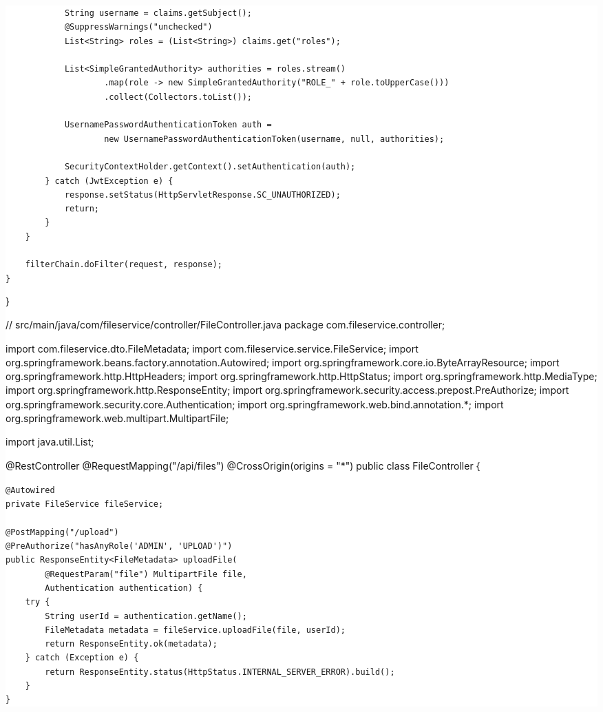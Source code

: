                 String username = claims.getSubject();
                @SuppressWarnings("unchecked")
                List<String> roles = (List<String>) claims.get("roles");
                
                List<SimpleGrantedAuthority> authorities = roles.stream()
                        .map(role -> new SimpleGrantedAuthority("ROLE_" + role.toUpperCase()))
                        .collect(Collectors.toList());
                
                UsernamePasswordAuthenticationToken auth = 
                        new UsernamePasswordAuthenticationToken(username, null, authorities);
                
                SecurityContextHolder.getContext().setAuthentication(auth);
            } catch (JwtException e) {
                response.setStatus(HttpServletResponse.SC_UNAUTHORIZED);
                return;
            }
        }
        
        filterChain.doFilter(request, response);
    }
}

// src/main/java/com/fileservice/controller/FileController.java
package com.fileservice.controller;

import com.fileservice.dto.FileMetadata;
import com.fileservice.service.FileService;
import org.springframework.beans.factory.annotation.Autowired;
import org.springframework.core.io.ByteArrayResource;
import org.springframework.http.HttpHeaders;
import org.springframework.http.HttpStatus;
import org.springframework.http.MediaType;
import org.springframework.http.ResponseEntity;
import org.springframework.security.access.prepost.PreAuthorize;
import org.springframework.security.core.Authentication;
import org.springframework.web.bind.annotation.*;
import org.springframework.web.multipart.MultipartFile;

import java.util.List;

@RestController
@RequestMapping("/api/files")
@CrossOrigin(origins = "*")
public class FileController {
    
    @Autowired
    private FileService fileService;
    
    @PostMapping("/upload")
    @PreAuthorize("hasAnyRole('ADMIN', 'UPLOAD')")
    public ResponseEntity<FileMetadata> uploadFile(
            @RequestParam("file") MultipartFile file,
            Authentication authentication) {
        try {
            String userId = authentication.getName();
            FileMetadata metadata = fileService.uploadFile(file, userId);
            return ResponseEntity.ok(metadata);
        } catch (Exception e) {
            return ResponseEntity.status(HttpStatus.INTERNAL_SERVER_ERROR).build();
        }
    }
    